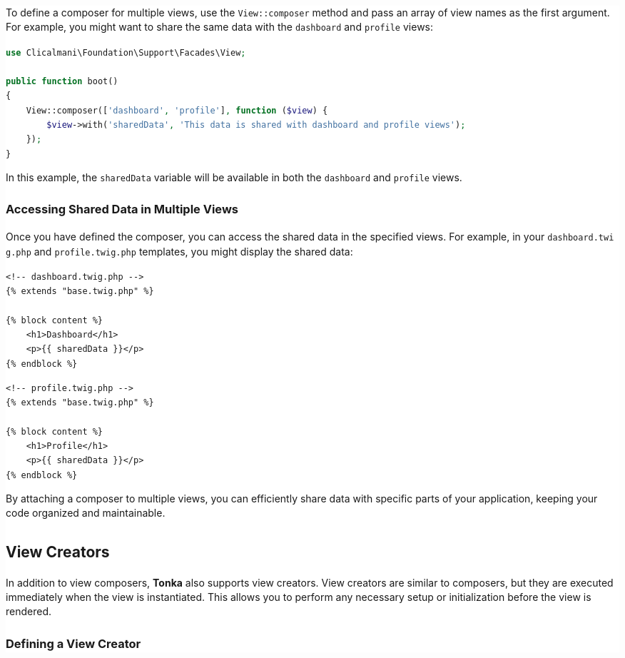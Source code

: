 To define a composer for multiple views, use the `View::composer` method and pass an array of view names as the first argument. For example, you might want to share the same data with the `dashboard` and `profile` views:

```php
use Clicalmani\Foundation\Support\Facades\View;

public function boot()
{
    View::composer(['dashboard', 'profile'], function ($view) {
        $view->with('sharedData', 'This data is shared with dashboard and profile views');
    });
}
```

In this example, the `sharedData` variable will be available in both the `dashboard` and `profile` views.

### Accessing Shared Data in Multiple Views

Once you have defined the composer, you can access the shared data in the specified views. For example, in your `dashboard.twig.php` and `profile.twig.php` templates, you might display the shared data:

```twig
<!-- dashboard.twig.php -->
{% extends "base.twig.php" %}

{% block content %}
    <h1>Dashboard</h1>
    <p>{{ sharedData }}</p>
{% endblock %}
```

```twig
<!-- profile.twig.php -->
{% extends "base.twig.php" %}

{% block content %}
    <h1>Profile</h1>
    <p>{{ sharedData }}</p>
{% endblock %}
```

By attaching a composer to multiple views, you can efficiently share data with specific parts of your application, keeping your code organized and maintainable.

## View Creators

In addition to view composers, **Tonka** also supports view creators. View creators are similar to composers, but they are executed immediately when the view is instantiated. This allows you to perform any necessary setup or initialization before the view is rendered.

### Defining a View Creator
